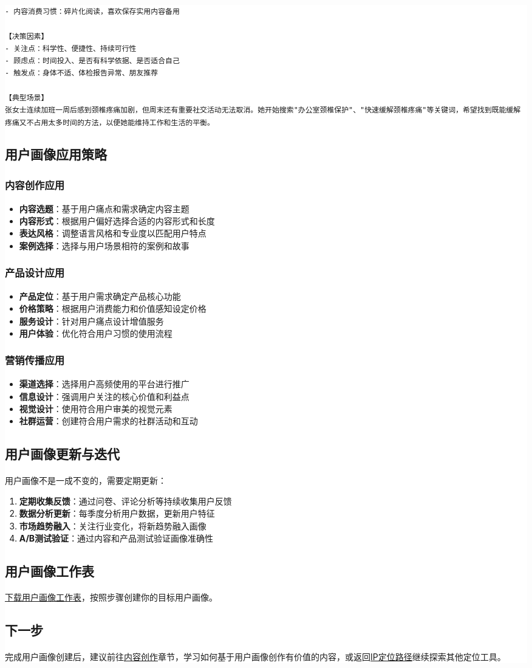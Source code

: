 ```
- 内容消费习惯：碎片化阅读，喜欢保存实用内容备用

【决策因素】
- 关注点：科学性、便捷性、持续可行性
- 顾虑点：时间投入、是否有科学依据、是否适合自己
- 触发点：身体不适、体检报告异常、朋友推荐

【典型场景】
张女士连续加班一周后感到颈椎疼痛加剧，但周末还有重要社交活动无法取消。她开始搜索"办公室颈椎保护"、"快速缓解颈椎疼痛"等关键词，希望找到既能缓解疼痛又不占用太多时间的方法，以便她能维持工作和生活的平衡。
```

## 用户画像应用策略

### 内容创作应用

- **内容选题**：基于用户痛点和需求确定内容主题
- **内容形式**：根据用户偏好选择合适的内容形式和长度
- **表达风格**：调整语言风格和专业度以匹配用户特点
- **案例选择**：选择与用户场景相符的案例和故事

### 产品设计应用

- **产品定位**：基于用户需求确定产品核心功能
- **价格策略**：根据用户消费能力和价值感知设定价格
- **服务设计**：针对用户痛点设计增值服务
- **用户体验**：优化符合用户习惯的使用流程

### 营销传播应用

- **渠道选择**：选择用户高频使用的平台进行推广
- **信息设计**：强调用户关注的核心价值和利益点
- **视觉设计**：使用符合用户审美的视觉元素
- **社群运营**：创建符合用户需求的社群活动和互动

## 用户画像更新与迭代

用户画像不是一成不变的，需要定期更新：

1. **定期收集反馈**：通过问卷、评论分析等持续收集用户反馈
2. **数据分析更新**：每季度分析用户数据，更新用户特征
3. **市场趋势融入**：关注行业变化，将新趋势融入画像
4. **A/B测试验证**：通过内容和产品测试验证画像准确性

## 用户画像工作表

[下载用户画像工作表](./resources/user-persona-worksheet.pdf)，按照步骤创建你的目标用户画像。

## 下一步

完成用户画像创建后，建议前往[内容创作](../../content/path.md)章节，学习如何基于用户画像创作有价值的内容，或返回[IP定位路径](../path.md)继续探索其他定位工具。 
